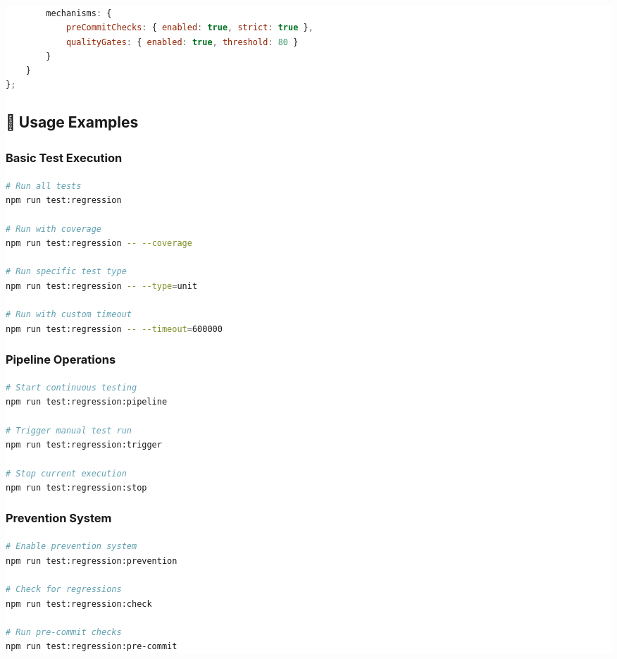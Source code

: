 ```javascript
        mechanisms: {
            preCommitChecks: { enabled: true, strict: true },
            qualityGates: { enabled: true, threshold: 80 }
        }
    }
};
```

## 🔧 Usage Examples

### Basic Test Execution

```bash
# Run all tests
npm run test:regression

# Run with coverage
npm run test:regression -- --coverage

# Run specific test type
npm run test:regression -- --type=unit

# Run with custom timeout
npm run test:regression -- --timeout=600000
```

### Pipeline Operations

```bash
# Start continuous testing
npm run test:regression:pipeline

# Trigger manual test run
npm run test:regression:trigger

# Stop current execution
npm run test:regression:stop
```

### Prevention System

```bash
# Enable prevention system
npm run test:regression:prevention

# Check for regressions
npm run test:regression:check

# Run pre-commit checks
npm run test:regression:pre-commit
```
